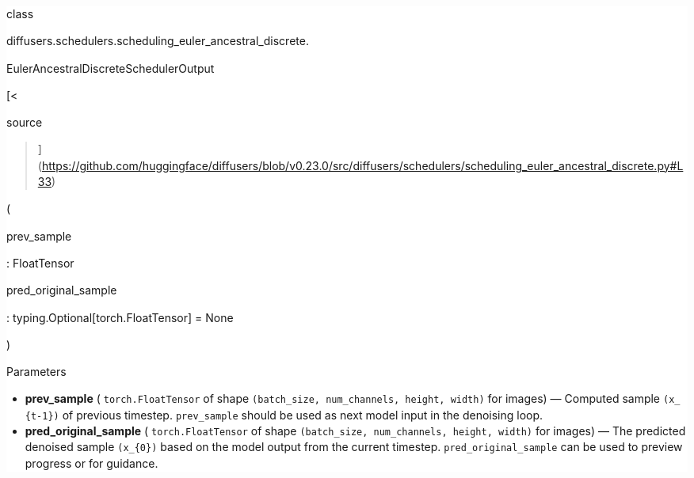 

### 




 class
 

 diffusers.schedulers.scheduling\_euler\_ancestral\_discrete.
 

 EulerAncestralDiscreteSchedulerOutput




[<
 

 source
 

 >](https://github.com/huggingface/diffusers/blob/v0.23.0/src/diffusers/schedulers/scheduling_euler_ancestral_discrete.py#L33)



 (
 


 prev\_sample
 
 : FloatTensor
 




 pred\_original\_sample
 
 : typing.Optional[torch.FloatTensor] = None
 



 )
 


 Parameters
 




* **prev\_sample** 
 (
 `torch.FloatTensor` 
 of shape
 `(batch_size, num_channels, height, width)` 
 for images) —
Computed sample
 `(x_{t-1})` 
 of previous timestep.
 `prev_sample` 
 should be used as next model input in the
denoising loop.
* **pred\_original\_sample** 
 (
 `torch.FloatTensor` 
 of shape
 `(batch_size, num_channels, height, width)` 
 for images) —
The predicted denoised sample
 `(x_{0})` 
 based on the model output from the current timestep.
 `pred_original_sample` 
 can be used to preview progress or for guidance.
